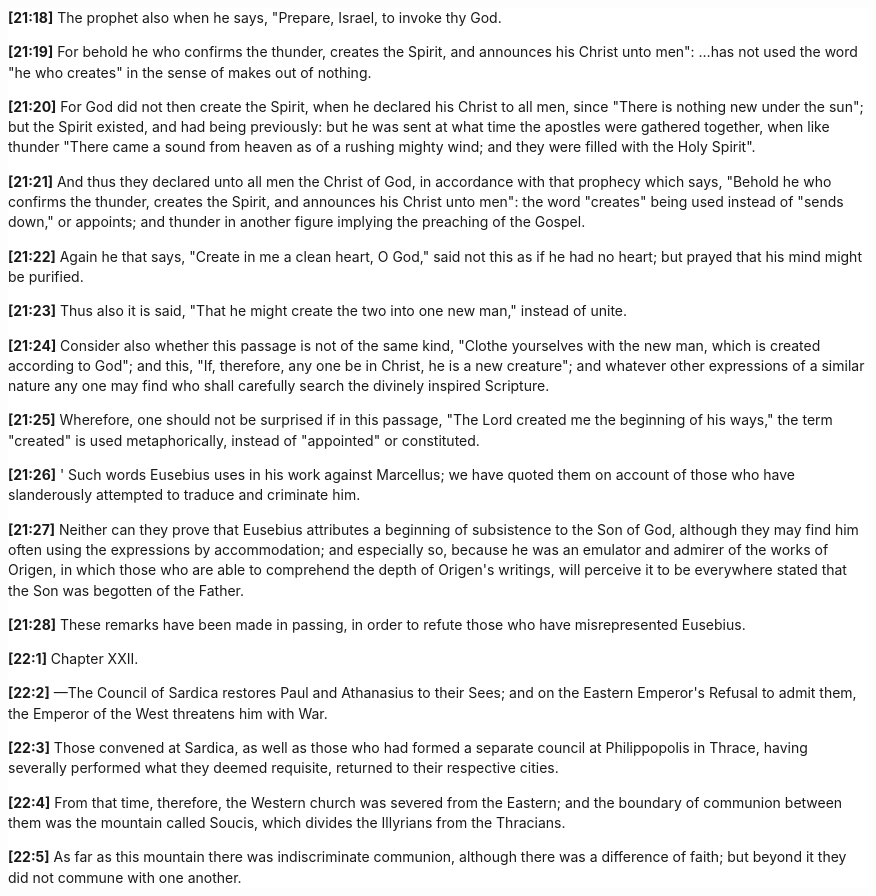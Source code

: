 **[21:18]** The prophet also  when he says, "Prepare, Israel, to invoke thy God.

**[21:19]** For behold he who confirms the thunder, creates the Spirit, and announces his Christ unto men": …has not used the word "he who creates" in the sense of makes out of nothing.

**[21:20]** For God did not then create the Spirit, when he declared his Christ to all men, since  "There is nothing new under the sun"; but the Spirit existed, and had being previously: but he was sent at what time the apostles were gathered together, when like thunder "There came a sound from heaven as of a rushing mighty wind; and they were filled with the Holy Spirit".

**[21:21]** And thus they declared unto all men the Christ of God, in accordance with that prophecy which says,  "Behold he who confirms the thunder, creates the Spirit, and announces his Christ unto men": the word "creates" being used instead of "sends down," or appoints; and thunder in another figure implying the preaching of the Gospel.

**[21:22]** Again he that says, "Create in me a clean heart, O God,"  said not this as if he had no heart; but prayed that his mind might be purified.

**[21:23]** Thus also it is said,  "That he might create the two into one new man," instead of unite.

**[21:24]** Consider also whether this passage is not of the same kind,  "Clothe yourselves with the new man, which is created according to God"; and this,  "If, therefore, any one be in Christ, he is a new creature"; and whatever other expressions of a similar nature any one may find who shall carefully search the divinely inspired Scripture.

**[21:25]** Wherefore, one should not be surprised if in this passage, "The Lord created me the beginning of his ways," the term "created" is used metaphorically, instead of "appointed" or constituted.

**[21:26]** '      Such words Eusebius uses in his work against Marcellus; we have quoted them on account of those who have slanderously attempted to traduce and criminate him.

**[21:27]** Neither can they prove that Eusebius attributes a beginning of subsistence to the Son of God, although they may find him often using the expressions by accommodation; and especially so, because he was an emulator and admirer of the works of Origen, in which those who are able to comprehend the depth of Origen's writings, will perceive it to be everywhere stated that the Son was begotten of the Father.

**[21:28]** These remarks have been made in passing, in order to refute those who have misrepresented Eusebius.

**[22:1]** Chapter XXII.

**[22:2]** —The Council of Sardica restores Paul and Athanasius to their Sees; and on the Eastern Emperor's Refusal to admit them, the Emperor of the West threatens him with War.

**[22:3]** Those convened at Sardica, as well as those who had formed a separate council at Philippopolis in Thrace, having severally performed what they deemed requisite, returned to their respective cities.

**[22:4]** From that time, therefore, the Western church was severed from the Eastern;  and the boundary of communion between them was the mountain called Soucis,  which divides the Illyrians from the Thracians.

**[22:5]** As far as this mountain there was indiscriminate communion, although there was a difference of faith; but beyond it they did not commune with one another.
